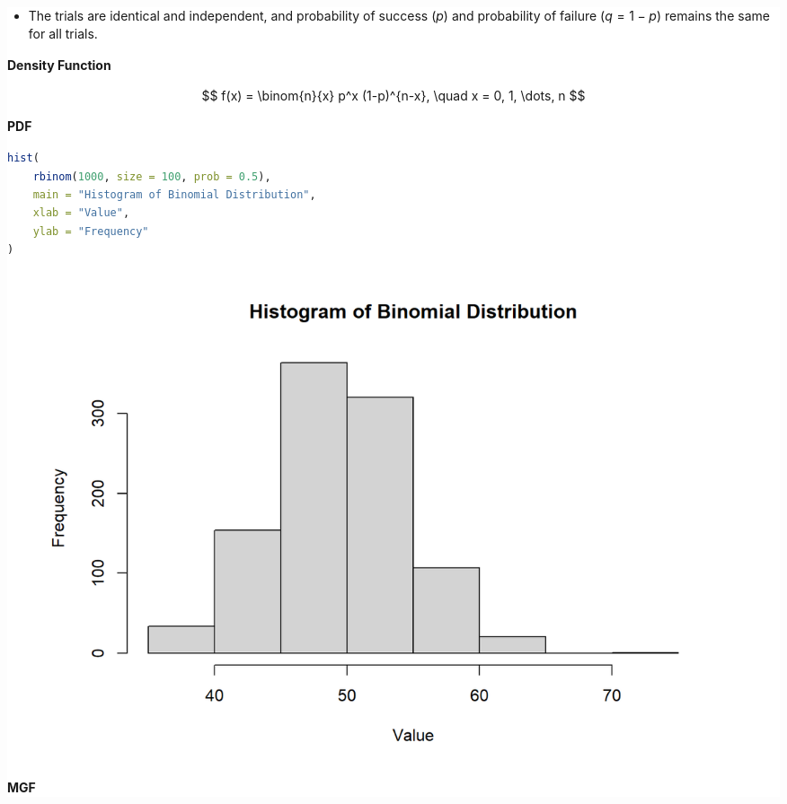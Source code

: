 -   The trials are identical and independent, and probability of success ($p$) and probability of failure ($q = 1 - p$) remains the same for all trials.

**Density Function**

$$
f(x) = \binom{n}{x} p^x (1-p)^{n-x}, \quad x = 0, 1, \dots, n
$$

**PDF**


```r
hist(
    rbinom(1000, size = 100, prob = 0.5),
    main = "Histogram of Binomial Distribution",
    xlab = "Value",
    ylab = "Frequency"
)
```

<img src="02.1-prerequisites_files/figure-html/unnamed-chunk-5-1.png" width="90%" style="display: block; margin: auto;" />

**MGF**
